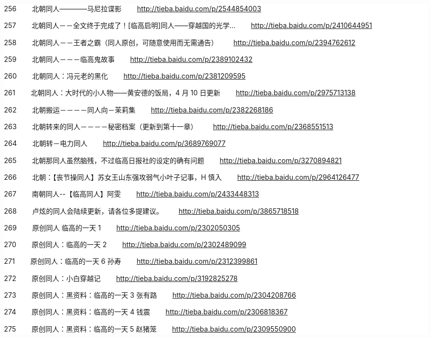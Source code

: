 256&nbsp; &nbsp; &nbsp; &nbsp; 北朝同人————马尼拉谍影&nbsp; &nbsp; &nbsp; &nbsp;
http://tieba.baidu.com/p/2544854003

257&nbsp; &nbsp; &nbsp; &nbsp; 北朝同人－－全文终于完成了！[临高启明]同人——穿越国的光学…&nbsp; &nbsp; &nbsp; &nbsp;
http://tieba.baidu.com/p/2410644951

258&nbsp; &nbsp; &nbsp; &nbsp; 北朝同人－－王者之霸（同人原创，可随意使用而无需通告）&nbsp; &nbsp; &nbsp; &nbsp;
http://tieba.baidu.com/p/2394762612

259&nbsp; &nbsp; &nbsp; &nbsp; 北朝同人－－－临高鬼故事&nbsp; &nbsp; &nbsp; &nbsp;
http://tieba.baidu.com/p/2389102432

260&nbsp; &nbsp; &nbsp; &nbsp; 北朝同人：冯元老的黑化&nbsp; &nbsp; &nbsp; &nbsp;
http://tieba.baidu.com/p/2381209595

261&nbsp; &nbsp; &nbsp; &nbsp; 北朝同人：大时代的小人物——黄安德的饭局，4 月 10 日更新&nbsp; &nbsp; &nbsp; &nbsp;
http://tieba.baidu.com/p/2975713138

262&nbsp; &nbsp; &nbsp; &nbsp; 北朝搬运－－－－同人向－茉莉集&nbsp; &nbsp; &nbsp; &nbsp;
http://tieba.baidu.com/p/2382268186

263&nbsp; &nbsp; &nbsp; &nbsp; 北朝转来的同人－－－－秘密档案（更新到第十一章）&nbsp; &nbsp; &nbsp; &nbsp;
http://tieba.baidu.com/p/2368551513

264&nbsp; &nbsp; &nbsp; &nbsp; 北朝转－电力同人&nbsp; &nbsp; &nbsp; &nbsp;
http://tieba.baidu.com/p/3689769077

265&nbsp; &nbsp; &nbsp; &nbsp; 北朝那同人虽然脑残，不过临高日报社的设定的确有问题&nbsp; &nbsp; &nbsp; &nbsp;
http://tieba.baidu.com/p/3270894821

266&nbsp; &nbsp; &nbsp; &nbsp; 北朝：【丧节操同人】苏女王山东强攻弱气小叶子记事，H 慎入&nbsp; &nbsp; &nbsp; &nbsp;
http://tieba.baidu.com/p/2964126477

267&nbsp; &nbsp; &nbsp; &nbsp; 南朝同人--【临高同人】阿雯&nbsp; &nbsp; &nbsp; &nbsp;
http://tieba.baidu.com/p/2433448313

268&nbsp; &nbsp; &nbsp; &nbsp; 卢炫的同人会陆续更新，请各位多提建议。&nbsp; &nbsp; &nbsp; &nbsp;
http://tieba.baidu.com/p/3865718518

269&nbsp; &nbsp; &nbsp; &nbsp; 原创同人 临高的一天 1&nbsp; &nbsp; &nbsp; &nbsp;
http://tieba.baidu.com/p/2302050305

270&nbsp; &nbsp; &nbsp; &nbsp; 原创同人：临高的一天 2&nbsp; &nbsp; &nbsp; &nbsp;
http://tieba.baidu.com/p/2302489099

271&nbsp; &nbsp; &nbsp; &nbsp; 原创同人：临高的一天 6 孙寿&nbsp; &nbsp; &nbsp; &nbsp;
http://tieba.baidu.com/p/2312399861

272&nbsp; &nbsp; &nbsp; &nbsp; 原创同人：小白穿越记&nbsp; &nbsp; &nbsp; &nbsp;
http://tieba.baidu.com/p/3192825278

273&nbsp; &nbsp; &nbsp; &nbsp; 原创同人：黑资料：临高的一天 3 张有路&nbsp; &nbsp; &nbsp; &nbsp;
http://tieba.baidu.com/p/2304208766

274&nbsp; &nbsp; &nbsp; &nbsp; 原创同人：黑资料：临高的一天 4 钱震&nbsp; &nbsp; &nbsp; &nbsp;
http://tieba.baidu.com/p/2306818367

275&nbsp; &nbsp; &nbsp; &nbsp; 原创同人：黑资料：临高的一天 5 赵猪笼&nbsp; &nbsp; &nbsp; &nbsp;
http://tieba.baidu.com/p/2309550900
